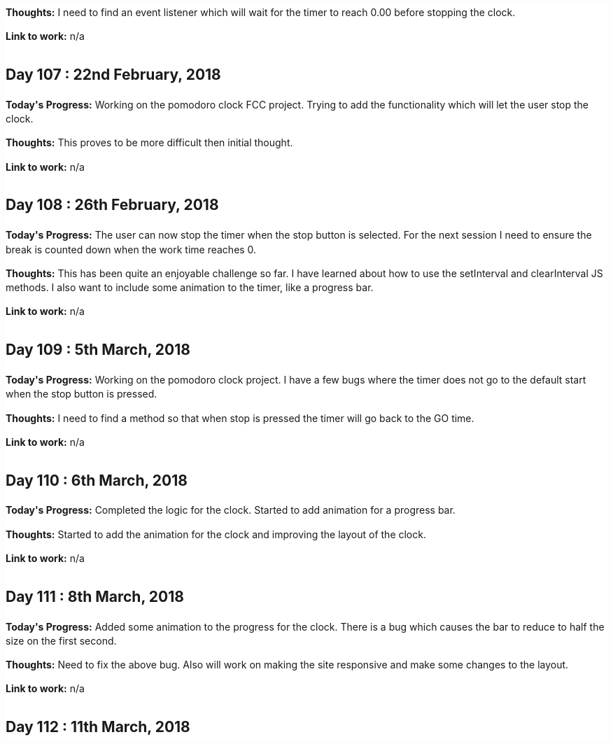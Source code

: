 **Thoughts:** I need to find an event listener which will wait for the timer to reach 0.00 before stopping the clock.

**Link to work:** n/a

## Day 107  : 22nd February, 2018

**Today's Progress:** Working on the pomodoro clock FCC project. Trying to add the functionality which will let the user stop the clock.

**Thoughts:** This proves to be more difficult then initial thought.

**Link to work:** n/a

## Day 108  : 26th February, 2018

**Today's Progress:** The user can now stop the timer when the stop button is selected. For the next session I need to ensure the break is counted down when the work time reaches 0.

**Thoughts:** This has been quite an enjoyable challenge so far. I have learned about how to use the setInterval and clearInterval JS methods. I also want to include some animation to the timer, like a progress bar.

**Link to work:** n/a

## Day 109  : 5th March, 2018

**Today's Progress:** Working on the pomodoro clock project. I have a few bugs where the timer does not go to the default start when the stop button is pressed.

**Thoughts:** I need to find a method so that when stop is pressed the timer will go back to the GO time.

**Link to work:** n/a

## Day 110  : 6th March, 2018

**Today's Progress:** Completed the logic for the clock. Started to add animation for a progress bar.

**Thoughts:** Started to add the animation for the clock and improving the layout of the clock.

**Link to work:** n/a

## Day 111  : 8th March, 2018

**Today's Progress:** Added some animation to the progress for the clock. There is a bug which causes the bar to reduce to half the size on the first second.

**Thoughts:** Need to fix the above bug. Also will work on making the site responsive and make some changes to the layout.

**Link to work:** n/a

## Day 112  : 11th March, 2018
